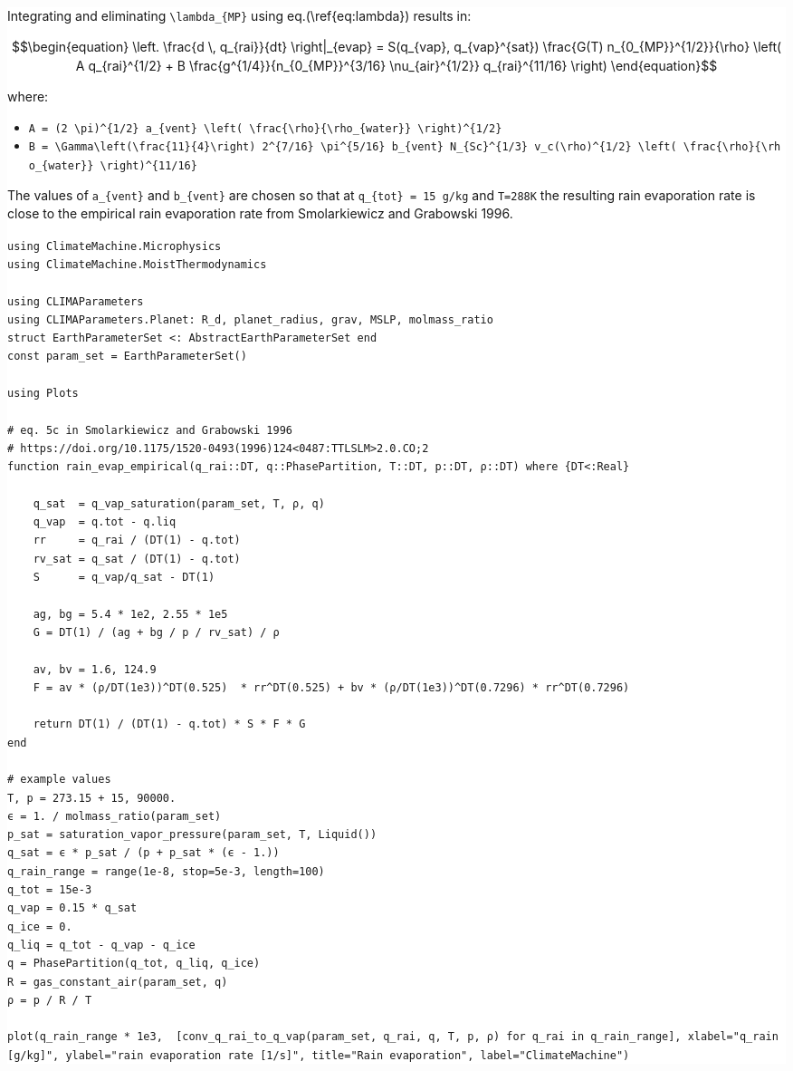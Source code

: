 Integrating and eliminating ``\lambda_{MP}`` using eq.(\ref{eq:lambda}) results in:
```math
\begin{equation}
\left. \frac{d \, q_{rai}}{dt} \right|_{evap}  = S(q_{vap}, q_{vap}^{sat}) \frac{G(T) n_{0_{MP}}^{1/2}}{\rho} \left( A q_{rai}^{1/2} + B \frac{g^{1/4}}{n_{0_{MP}}^{3/16} \nu_{air}^{1/2}} q_{rai}^{11/16} \right)
\end{equation}
```
where:
 - ``A = (2 \pi)^{1/2} a_{vent} \left( \frac{\rho}{\rho_{water}} \right)^{1/2}``
 - ``B = \Gamma\left(\frac{11}{4}\right) 2^{7/16} \pi^{5/16} b_{vent} N_{Sc}^{1/3} v_c(\rho)^{1/2} \left( \frac{\rho}{\rho_{water}} \right)^{11/16}``

The values of ``a_{vent}`` and ``b_{vent}`` are chosen so that at ``q_{tot} = 15 g/kg`` and ``T=288K`` the resulting rain evaporation rate is close to the empirical rain evaporation rate from Smolarkiewicz and Grabowski 1996.

```@example rain_evaporation
using ClimateMachine.Microphysics
using ClimateMachine.MoistThermodynamics

using CLIMAParameters
using CLIMAParameters.Planet: R_d, planet_radius, grav, MSLP, molmass_ratio
struct EarthParameterSet <: AbstractEarthParameterSet end
const param_set = EarthParameterSet()

using Plots

# eq. 5c in Smolarkiewicz and Grabowski 1996
# https://doi.org/10.1175/1520-0493(1996)124<0487:TTLSLM>2.0.CO;2
function rain_evap_empirical(q_rai::DT, q::PhasePartition, T::DT, p::DT, ρ::DT) where {DT<:Real}

    q_sat  = q_vap_saturation(param_set, T, ρ, q)
    q_vap  = q.tot - q.liq
    rr     = q_rai / (DT(1) - q.tot)
    rv_sat = q_sat / (DT(1) - q.tot)
    S      = q_vap/q_sat - DT(1)

    ag, bg = 5.4 * 1e2, 2.55 * 1e5
    G = DT(1) / (ag + bg / p / rv_sat) / ρ

    av, bv = 1.6, 124.9
    F = av * (ρ/DT(1e3))^DT(0.525)  * rr^DT(0.525) + bv * (ρ/DT(1e3))^DT(0.7296) * rr^DT(0.7296)

    return DT(1) / (DT(1) - q.tot) * S * F * G
end

# example values
T, p = 273.15 + 15, 90000.
ϵ = 1. / molmass_ratio(param_set)
p_sat = saturation_vapor_pressure(param_set, T, Liquid())
q_sat = ϵ * p_sat / (p + p_sat * (ϵ - 1.))
q_rain_range = range(1e-8, stop=5e-3, length=100)
q_tot = 15e-3
q_vap = 0.15 * q_sat
q_ice = 0.
q_liq = q_tot - q_vap - q_ice
q = PhasePartition(q_tot, q_liq, q_ice)
R = gas_constant_air(param_set, q)
ρ = p / R / T

plot(q_rain_range * 1e3,  [conv_q_rai_to_q_vap(param_set, q_rai, q, T, p, ρ) for q_rai in q_rain_range], xlabel="q_rain [g/kg]", ylabel="rain evaporation rate [1/s]", title="Rain evaporation", label="ClimateMachine")
```